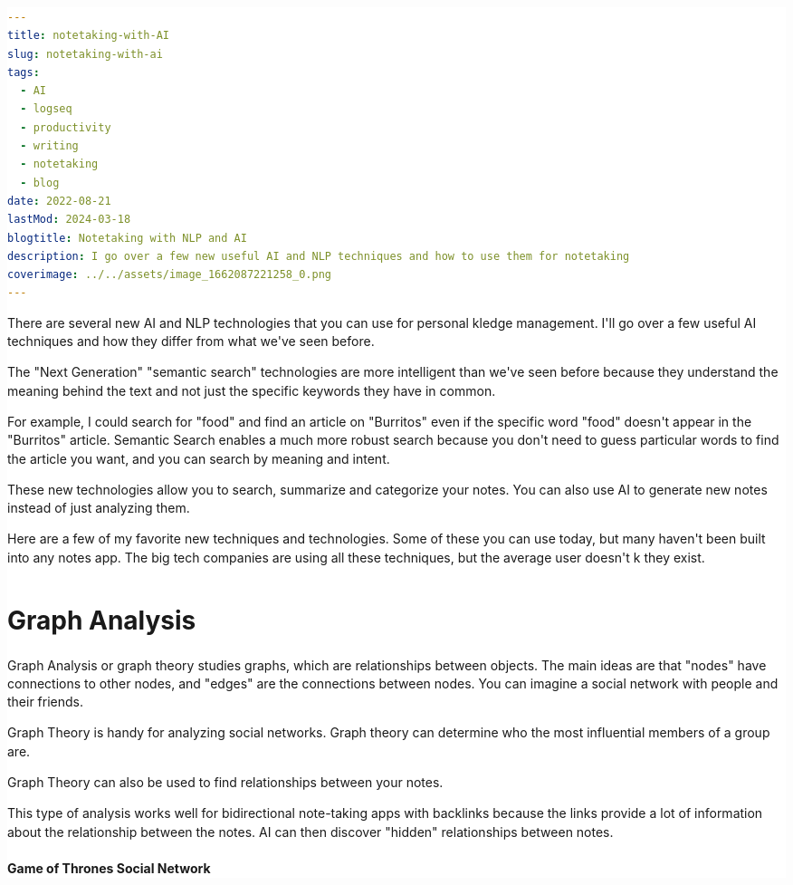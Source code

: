 ```yaml
---
title: notetaking-with-AI
slug: notetaking-with-ai
tags:
  - AI
  - logseq
  - productivity
  - writing
  - notetaking
  - blog
date: 2022-08-21
lastMod: 2024-03-18
blogtitle: Notetaking with NLP and AI
description: I go over a few new useful AI and NLP techniques and how to use them for notetaking
coverimage: ../../assets/image_1662087221258_0.png
---
```


There are several new AI and NLP technologies that you can use for personal kledge management. I'll go over a few useful AI techniques and how they differ from what we've seen before.

The "Next Generation" "semantic search" technologies are more intelligent than we've seen before because they understand the meaning behind the text and not just the specific keywords they have in common.

For example, I could search for "food" and find an article on "Burritos" even if the specific word "food" doesn't appear in the "Burritos" article. Semantic Search enables a much more robust search because you don't need to guess particular words to find the article you want, and you can search by meaning and intent.

These new technologies allow you to search, summarize and categorize your notes. You can also use AI to generate new notes instead of just analyzing them.

Here are a few of my favorite new techniques and technologies. Some of these you can use today, but many haven't been built into any notes app. The big tech companies are using all these techniques, but the average user doesn't k they exist.

# Graph Analysis


Graph Analysis or graph theory studies graphs, which are relationships between objects. The main ideas are that "nodes" have connections to other nodes, and "edges" are the connections between nodes. You can imagine a social network with people and their friends.

Graph Theory is handy for analyzing social networks. Graph theory can determine who the most influential members of a group are.

Graph Theory can also be used to find relationships between your notes.

This type of analysis works well for bidirectional note-taking apps with backlinks because the links provide a lot of information about the relationship between the notes. AI can then discover "hidden" relationships between notes.

#### Game of Thrones Social Network
